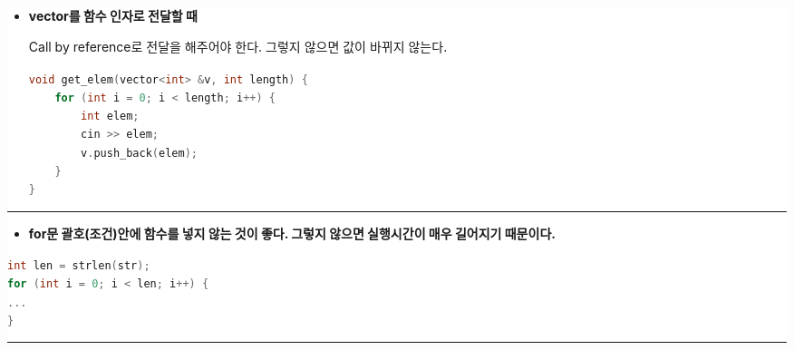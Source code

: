 
- **vector를 함수 인자로 전달할 때**

  Call by reference로 전달을 해주어야 한다. 그렇지 않으면 값이 바뀌지 않는다.
  ```C++
  void get_elem(vector<int> &v, int length) {
	  for (int i = 0; i < length; i++) {
		  int elem;
		  cin >> elem;
		  v.push_back(elem);
	  }
  }
  ```

---

- **for문 괄호(조건)안에 함수를 넣지 않는 것이 좋다. 그렇지 않으면 실행시간이 매우 길어지기 때문이다.**
```C++
int len = strlen(str);
for (int i = 0; i < len; i++) {
...
}
```

---

